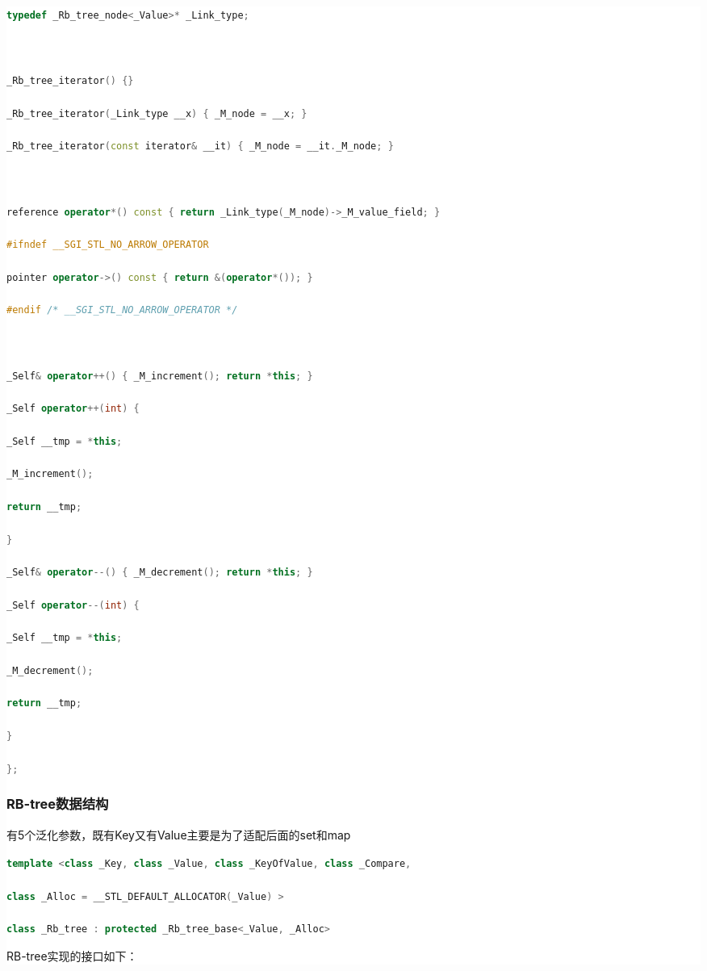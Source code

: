 ```cpp
typedef _Rb_tree_node<_Value>* _Link_type;

  

_Rb_tree_iterator() {}

_Rb_tree_iterator(_Link_type __x) { _M_node = __x; }

_Rb_tree_iterator(const iterator& __it) { _M_node = __it._M_node; }

  

reference operator*() const { return _Link_type(_M_node)->_M_value_field; }

#ifndef __SGI_STL_NO_ARROW_OPERATOR

pointer operator->() const { return &(operator*()); }

#endif /* __SGI_STL_NO_ARROW_OPERATOR */

  

_Self& operator++() { _M_increment(); return *this; }

_Self operator++(int) {

_Self __tmp = *this;

_M_increment();

return __tmp;

}

_Self& operator--() { _M_decrement(); return *this; }

_Self operator--(int) {

_Self __tmp = *this;

_M_decrement();

return __tmp;

}

};
```

### RB-tree数据结构
有5个泛化参数，既有Key又有Value主要是为了适配后面的set和map
```cpp
template <class _Key, class _Value, class _KeyOfValue, class _Compare,

class _Alloc = __STL_DEFAULT_ALLOCATOR(_Value) >

class _Rb_tree : protected _Rb_tree_base<_Value, _Alloc>
```
RB-tree实现的接口如下：
